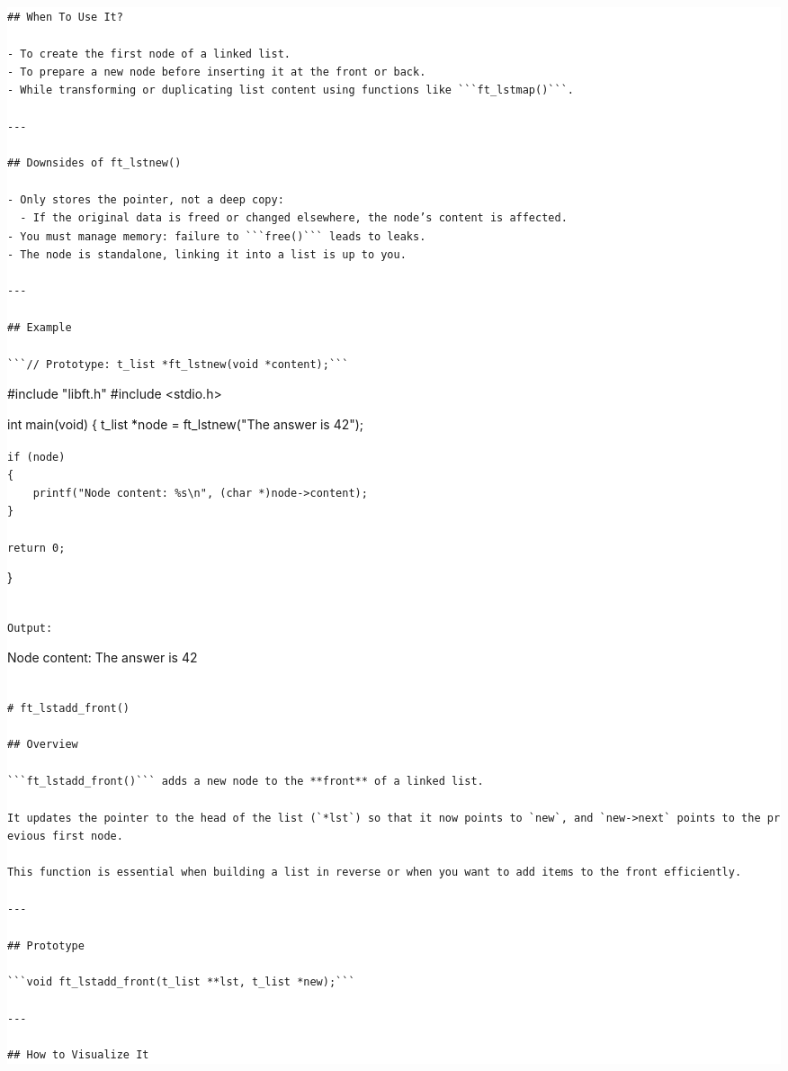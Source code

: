 ```
## When To Use It?

- To create the first node of a linked list.
- To prepare a new node before inserting it at the front or back.
- While transforming or duplicating list content using functions like ```ft_lstmap()```.

---

## Downsides of ft_lstnew()

- Only stores the pointer, not a deep copy:
  - If the original data is freed or changed elsewhere, the node’s content is affected.
- You must manage memory: failure to ```free()``` leads to leaks.
- The node is standalone, linking it into a list is up to you.

---

## Example

```// Prototype: t_list *ft_lstnew(void *content);```

```
#include "libft.h"
#include <stdio.h>

int main(void)
{
    t_list *node = ft_lstnew("The answer is 42");

    if (node)
    {
        printf("Node content: %s\n", (char *)node->content);
    }

    return 0;
}
```

Output:
```
Node content: The answer is 42
```

# ft_lstadd_front()

## Overview

```ft_lstadd_front()``` adds a new node to the **front** of a linked list.

It updates the pointer to the head of the list (`*lst`) so that it now points to `new`, and `new->next` points to the previous first node.

This function is essential when building a list in reverse or when you want to add items to the front efficiently.

---

## Prototype

```void ft_lstadd_front(t_list **lst, t_list *new);```

---

## How to Visualize It

```